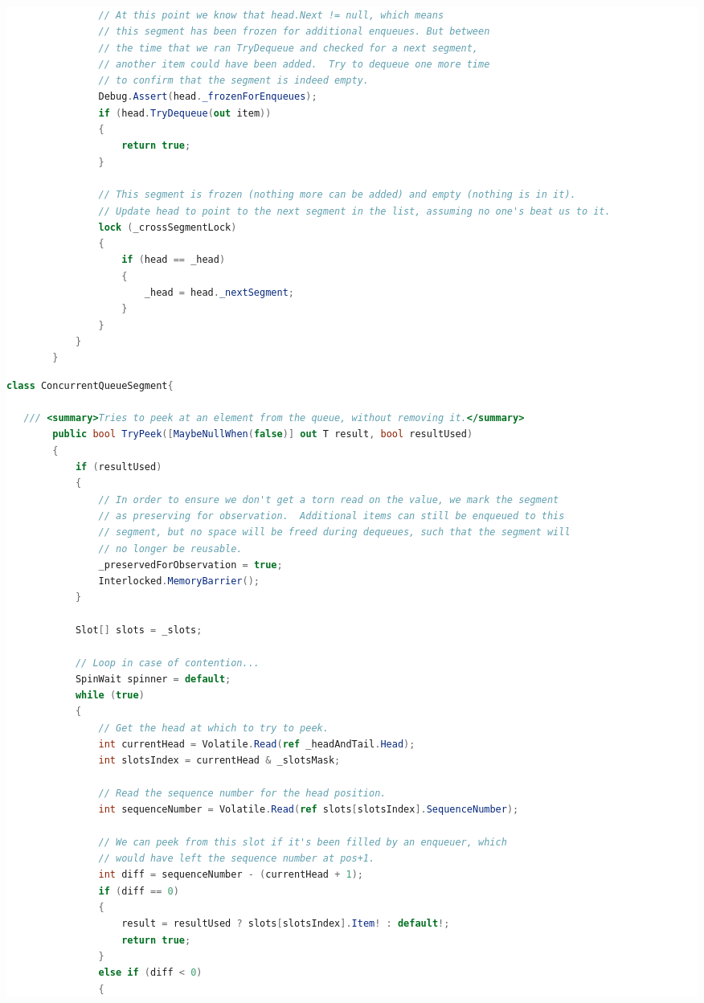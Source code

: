 ```c#
                // At this point we know that head.Next != null, which means
                // this segment has been frozen for additional enqueues. But between
                // the time that we ran TryDequeue and checked for a next segment,
                // another item could have been added.  Try to dequeue one more time
                // to confirm that the segment is indeed empty.
                Debug.Assert(head._frozenForEnqueues);
                if (head.TryDequeue(out item))
                {
                    return true;
                }

                // This segment is frozen (nothing more can be added) and empty (nothing is in it).
                // Update head to point to the next segment in the list, assuming no one's beat us to it.
                lock (_crossSegmentLock)
                {
                    if (head == _head)
                    {
                        _head = head._nextSegment;
                    }
                }
            }
        }
```

```c#
class ConcurrentQueueSegment{

   /// <summary>Tries to peek at an element from the queue, without removing it.</summary>
        public bool TryPeek([MaybeNullWhen(false)] out T result, bool resultUsed)
        {
            if (resultUsed)
            {
                // In order to ensure we don't get a torn read on the value, we mark the segment
                // as preserving for observation.  Additional items can still be enqueued to this
                // segment, but no space will be freed during dequeues, such that the segment will
                // no longer be reusable.
                _preservedForObservation = true;
                Interlocked.MemoryBarrier();
            }

            Slot[] slots = _slots;

            // Loop in case of contention...
            SpinWait spinner = default;
            while (true)
            {
                // Get the head at which to try to peek.
                int currentHead = Volatile.Read(ref _headAndTail.Head);
                int slotsIndex = currentHead & _slotsMask;

                // Read the sequence number for the head position.
                int sequenceNumber = Volatile.Read(ref slots[slotsIndex].SequenceNumber);

                // We can peek from this slot if it's been filled by an enqueuer, which
                // would have left the sequence number at pos+1.
                int diff = sequenceNumber - (currentHead + 1);
                if (diff == 0)
                {
                    result = resultUsed ? slots[slotsIndex].Item! : default!;
                    return true;
                }
                else if (diff < 0)
                {
```